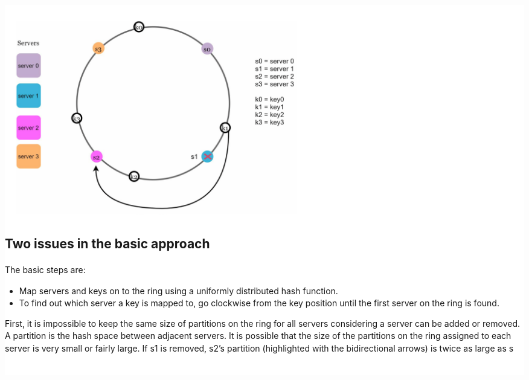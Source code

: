   <img src="assets/5-8.png" alt="Sublime's custom image" width="500"/>
</p>

## Two issues in the basic approach

The basic steps are:

- Map servers and keys on to the ring using a uniformly distributed hash function.
- To find out which server a key is mapped to, go clockwise from the key position until the first server on the ring is found.

First, it is impossible to keep the same size of partitions on the ring for all servers considering a server can be added or removed. A partition is the hash space between adjacent servers. It is possible that the size of the partitions on the ring assigned to each server is very small or fairly large. If s1 is removed, s2’s partition (highlighted with the bidirectional arrows) is twice as large as s

<br>
<p align="center">